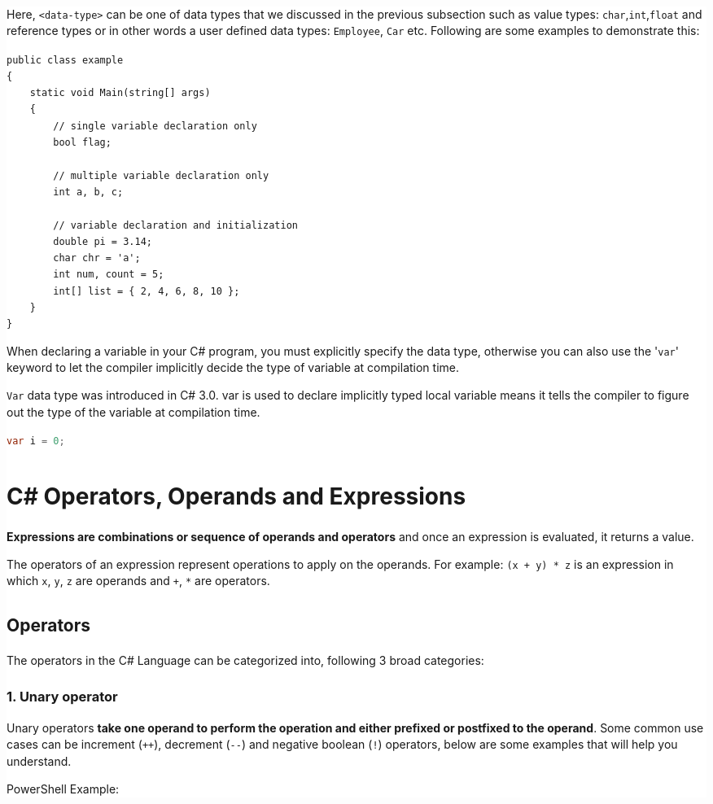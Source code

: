 Here, `<data-type>` can be one of data types that we discussed in the previous subsection such as value types: `char`,`int`,`float` and reference types or in other words a user defined data types: `Employee`, `Car` etc. Following are some examples to demonstrate this:

```CSharp
public class example
{
    static void Main(string[] args)
    {
        // single variable declaration only
        bool flag;

        // multiple variable declaration only
        int a, b, c;

        // variable declaration and initialization
        double pi = 3.14;
        char chr = 'a';
        int num, count = 5;
        int[] list = { 2, 4, 6, 8, 10 };
    }
}
```

When declaring a variable in your C# program, you must explicitly specify the data type, otherwise you can also use the '`var`' keyword to let the compiler implicitly decide the type of variable at compilation time.

`Var` data type was introduced in C# 3.0. var is used to declare implicitly typed local variable means it tells the compiler to figure out the type of the variable at compilation time.

```csharp
var i = 0;
```

# C# Operators, Operands and Expressions

**Expressions are combinations or sequence of operands and operators** and once an expression is evaluated, it returns a value.

The operators of an expression represent operations to apply on the operands. For example: `(x + y) * z` is an expression in which `x`, `y`, `z` are operands and `+`, `*` are operators.

## Operators

The operators in the C# Language can be categorized into, following 3 broad categories:

### 1. Unary operator

Unary operators **take one operand to perform the operation and either prefixed or postfixed to the operand**. Some common use cases can be increment (`++`), decrement (`--`) and negative boolean (`!`) operators, below are some examples that will help you understand.

PowerShell Example:
